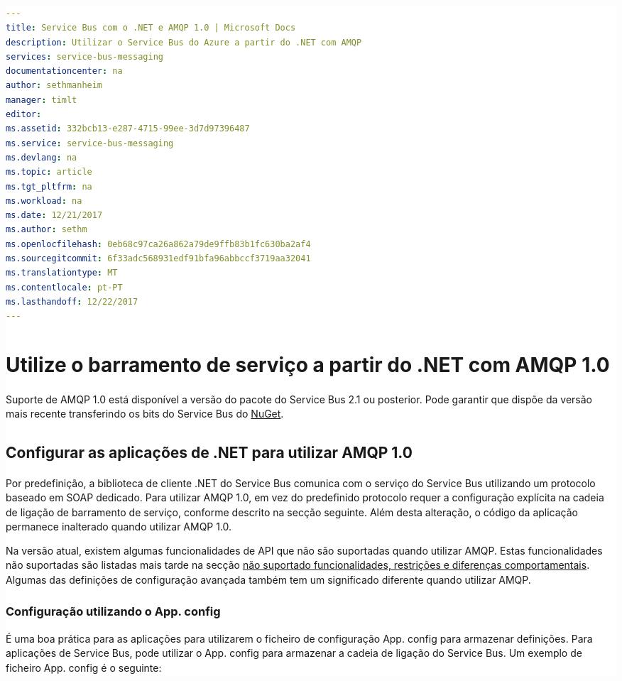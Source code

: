 ```yaml
---
title: Service Bus com o .NET e AMQP 1.0 | Microsoft Docs
description: Utilizar o Service Bus do Azure a partir do .NET com AMQP
services: service-bus-messaging
documentationcenter: na
author: sethmanheim
manager: timlt
editor: 
ms.assetid: 332bcb13-e287-4715-99ee-3d7d97396487
ms.service: service-bus-messaging
ms.devlang: na
ms.topic: article
ms.tgt_pltfrm: na
ms.workload: na
ms.date: 12/21/2017
ms.author: sethm
ms.openlocfilehash: 0eb68c97ca26a862a79de9ffb83b1fc630ba2af4
ms.sourcegitcommit: 6f33adc568931edf91bfa96abbccf3719aa32041
ms.translationtype: MT
ms.contentlocale: pt-PT
ms.lasthandoff: 12/22/2017
---
```

# <a name="use-service-bus-from-net-with-amqp-10"></a>Utilize o barramento de serviço a partir do .NET com AMQP 1.0

Suporte de AMQP 1.0 está disponível a versão do pacote do Service Bus 2.1 ou posterior. Pode garantir que dispõe da versão mais recente transferindo os bits do Service Bus do [NuGet][NuGet].

## <a name="configure-net-applications-to-use-amqp-10"></a>Configurar as aplicações de .NET para utilizar AMQP 1.0

Por predefinição, a biblioteca de cliente .NET do Service Bus comunica com o serviço do Service Bus utilizando um protocolo baseado em SOAP dedicado. Para utilizar AMQP 1.0, em vez do predefinido protocolo requer a configuração explícita na cadeia de ligação de barramento de serviço, conforme descrito na secção seguinte. Além desta alteração, o código da aplicação permanece inalterado quando utilizar AMQP 1.0.

Na versão atual, existem algumas funcionalidades de API que não são suportadas quando utilizar AMQP. Estas funcionalidades não suportadas são listadas mais tarde na secção [não suportado funcionalidades, restrições e diferenças comportamentais](#unsupported-features-restrictions-and-behavioral-differences). Algumas das definições de configuração avançada também tem um significado diferente quando utilizar AMQP.

### <a name="configuration-using-appconfig"></a>Configuração utilizando o App. config

É uma boa prática para as aplicações para utilizarem o ficheiro de configuração App. config para armazenar definições. Para aplicações de Service Bus, pode utilizar o App. config para armazenar a cadeia de ligação do Service Bus. Um exemplo de ficheiro App. config é o seguinte:


[Create a Service Bus namespace using the Azure portal]: service-bus-create-namespace-portal.md
[DataContractSerializer]: https://msdn.microsoft.com/library/system.runtime.serialization.datacontractserializer.aspx
[BrokeredMessage]: /dotnet/api/microsoft.servicebus.messaging.brokeredmessage?view=azureservicebus-4.0.0
[Microsoft.ServiceBus.Messaging.MessagingFactory.AcceptMessageSession]: /dotnet/api/microsoft.servicebus.messaging.messagingfactory.acceptmessagesession?view=azureservicebus-4.0.0#Microsoft_ServiceBus_Messaging_MessagingFactory_AcceptMessageSession
[OperationTimeout]: /dotnet/api/microsoft.servicebus.messaging.messagingfactorysettings.operationtimeout?view=azureservicebus-4.0.0#Microsoft_ServiceBus_Messaging_MessagingFactorySettings_OperationTimeout
[NuGet]: http://nuget.org/packages/WindowsAzure.ServiceBus/
[Azure portal]: https://portal.azure.com
[Descrição geral do Service Bus AMQP]: service-bus-amqp-overview.md
[Guia do protocolo AMQP 1.0]: service-bus-amqp-protocol-guide.md